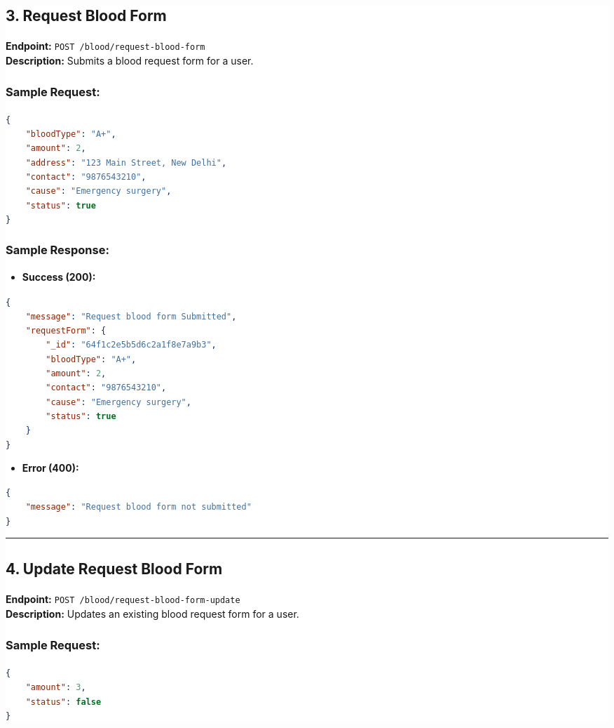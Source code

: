
## 3. **Request Blood Form**

**Endpoint:** `POST /blood/request-blood-form`  
**Description:** Submits a blood request form for a user.

### Sample Request:
```json
{
    "bloodType": "A+",
    "amount": 2,
    "address": "123 Main Street, New Delhi",
    "contact": "9876543210",
    "cause": "Emergency surgery",
    "status": true
}
```

### Sample Response:
- **Success (200):**
```json
{
    "message": "Request blood form Submitted",
    "requestForm": {
        "_id": "64f1c2e5b5d6c2a1f8e7a9b3",
        "bloodType": "A+",
        "amount": 2,
        "contact": "9876543210",
        "cause": "Emergency surgery",
        "status": true
    }
}
```
- **Error (400):**
```json
{
    "message": "Request blood form not submitted"
}
```

---

## 4. **Update Request Blood Form**

**Endpoint:** `POST /blood/request-blood-form-update`  
**Description:** Updates an existing blood request form for a user.

### Sample Request:
```json
{
    "amount": 3,
    "status": false
}
```
